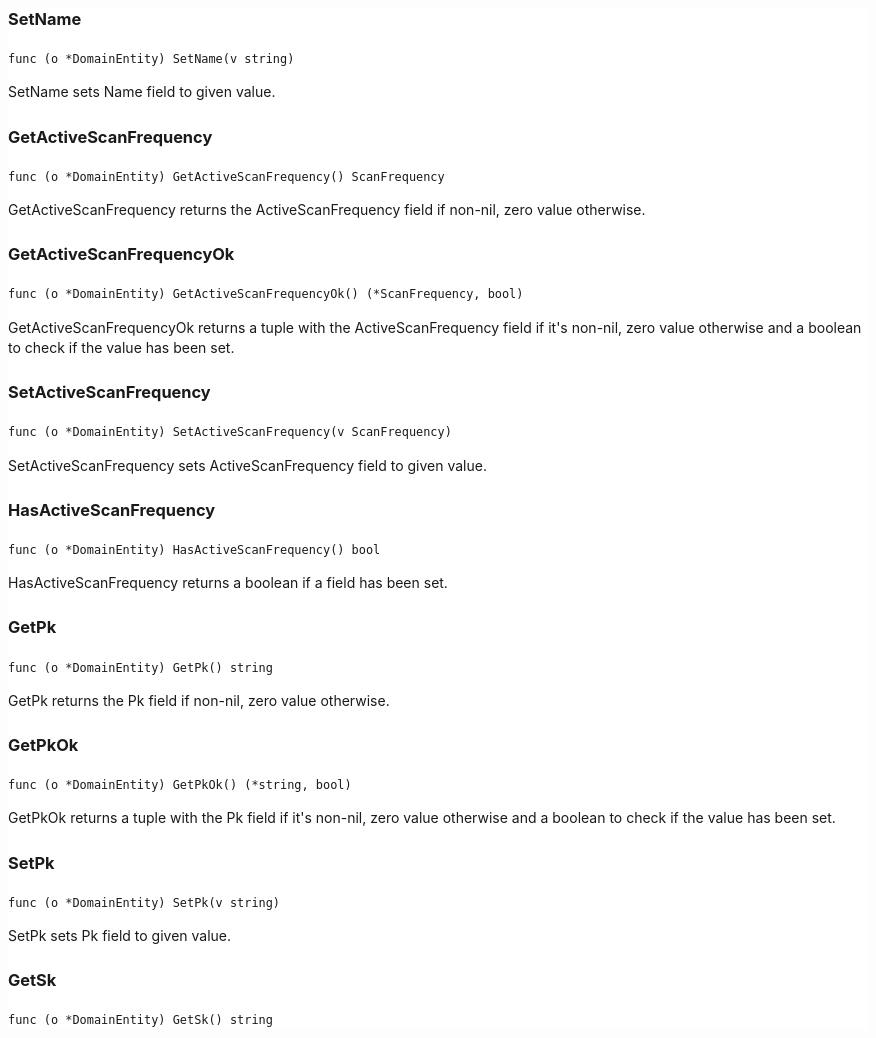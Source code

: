 ### SetName

`func (o *DomainEntity) SetName(v string)`

SetName sets Name field to given value.


### GetActiveScanFrequency

`func (o *DomainEntity) GetActiveScanFrequency() ScanFrequency`

GetActiveScanFrequency returns the ActiveScanFrequency field if non-nil, zero value otherwise.

### GetActiveScanFrequencyOk

`func (o *DomainEntity) GetActiveScanFrequencyOk() (*ScanFrequency, bool)`

GetActiveScanFrequencyOk returns a tuple with the ActiveScanFrequency field if it's non-nil, zero value otherwise
and a boolean to check if the value has been set.

### SetActiveScanFrequency

`func (o *DomainEntity) SetActiveScanFrequency(v ScanFrequency)`

SetActiveScanFrequency sets ActiveScanFrequency field to given value.

### HasActiveScanFrequency

`func (o *DomainEntity) HasActiveScanFrequency() bool`

HasActiveScanFrequency returns a boolean if a field has been set.

### GetPk

`func (o *DomainEntity) GetPk() string`

GetPk returns the Pk field if non-nil, zero value otherwise.

### GetPkOk

`func (o *DomainEntity) GetPkOk() (*string, bool)`

GetPkOk returns a tuple with the Pk field if it's non-nil, zero value otherwise
and a boolean to check if the value has been set.

### SetPk

`func (o *DomainEntity) SetPk(v string)`

SetPk sets Pk field to given value.


### GetSk

`func (o *DomainEntity) GetSk() string`

